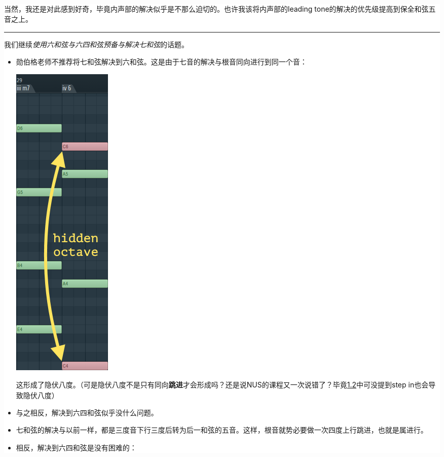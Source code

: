 当然，我还是对此感到好奇，毕竟内声部的解决似乎是不那么迫切的。也许我该将内声部的leading tone的解决的优先级提高到保全和弦五音之上。

---

我们继续*使用六和弦与六四和弦预备与解决七和弦*的话题。

- 勋伯格老师不推荐将七和弦解决到六和弦。这是由于七音的解决与根音同向进行到同一个音：

    ![seventh_practice_3_notice_2](古典音乐谱曲-笔记\seventh_practice_3_notice_2.png)

    这形成了隐伏八度。（可是隐伏八度不是只有同向**跳进**才会形成吗？还是说NUS的课程又一次说错了？毕竟[1.2](#1-2-More-Voice-Leading)中可没提到step in也会导致隐伏八度）

- 与之相反，解决到六四和弦似乎没什么问题。

- 七和弦的解决与以前一样，都是三度音下行三度后转为后一和弦的五音。这样，根音就势必要做一次四度上行跳进，也就是属进行。

- 相反，解决到六四和弦是没有困难的：

